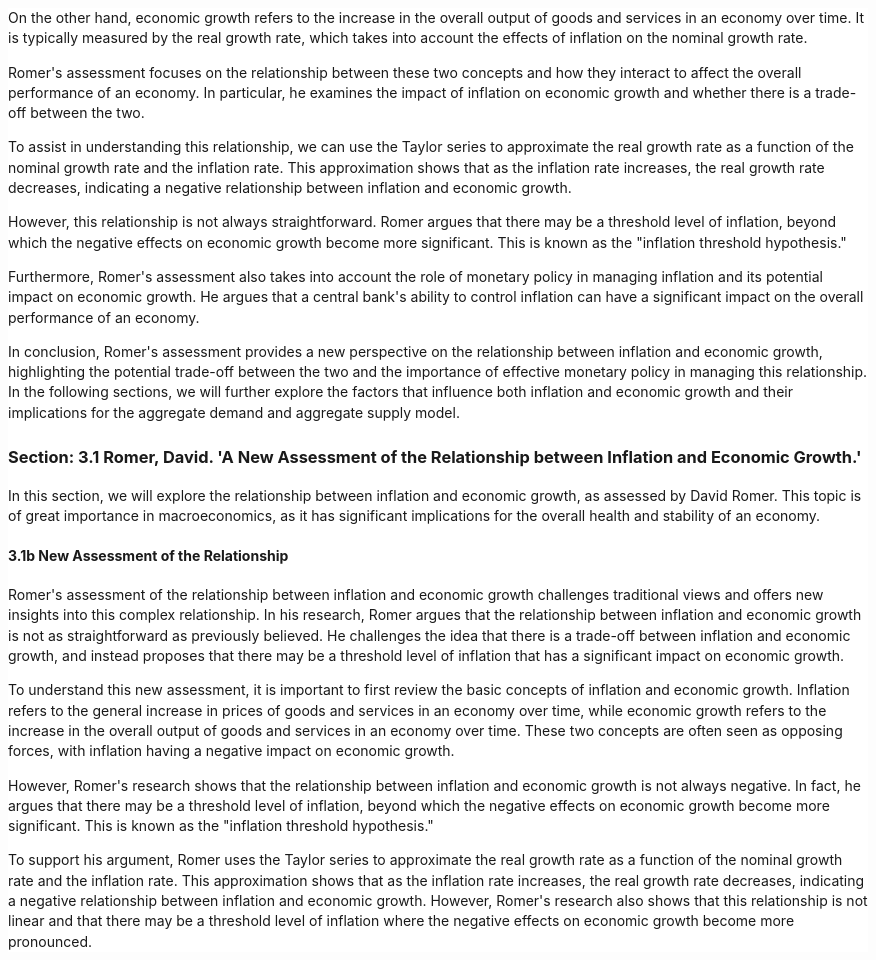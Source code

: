 On the other hand, economic growth refers to the increase in the overall output of goods and services in an economy over time. It is typically measured by the real growth rate, which takes into account the effects of inflation on the nominal growth rate.

Romer's assessment focuses on the relationship between these two concepts and how they interact to affect the overall performance of an economy. In particular, he examines the impact of inflation on economic growth and whether there is a trade-off between the two.

To assist in understanding this relationship, we can use the Taylor series to approximate the real growth rate as a function of the nominal growth rate and the inflation rate. This approximation shows that as the inflation rate increases, the real growth rate decreases, indicating a negative relationship between inflation and economic growth.

However, this relationship is not always straightforward. Romer argues that there may be a threshold level of inflation, beyond which the negative effects on economic growth become more significant. This is known as the "inflation threshold hypothesis."

Furthermore, Romer's assessment also takes into account the role of monetary policy in managing inflation and its potential impact on economic growth. He argues that a central bank's ability to control inflation can have a significant impact on the overall performance of an economy.

In conclusion, Romer's assessment provides a new perspective on the relationship between inflation and economic growth, highlighting the potential trade-off between the two and the importance of effective monetary policy in managing this relationship. In the following sections, we will further explore the factors that influence both inflation and economic growth and their implications for the aggregate demand and aggregate supply model.


### Section: 3.1 Romer, David. 'A New Assessment of the Relationship between Inflation and Economic Growth.'

In this section, we will explore the relationship between inflation and economic growth, as assessed by David Romer. This topic is of great importance in macroeconomics, as it has significant implications for the overall health and stability of an economy.

#### 3.1b New Assessment of the Relationship

Romer's assessment of the relationship between inflation and economic growth challenges traditional views and offers new insights into this complex relationship. In his research, Romer argues that the relationship between inflation and economic growth is not as straightforward as previously believed. He challenges the idea that there is a trade-off between inflation and economic growth, and instead proposes that there may be a threshold level of inflation that has a significant impact on economic growth.

To understand this new assessment, it is important to first review the basic concepts of inflation and economic growth. Inflation refers to the general increase in prices of goods and services in an economy over time, while economic growth refers to the increase in the overall output of goods and services in an economy over time. These two concepts are often seen as opposing forces, with inflation having a negative impact on economic growth.

However, Romer's research shows that the relationship between inflation and economic growth is not always negative. In fact, he argues that there may be a threshold level of inflation, beyond which the negative effects on economic growth become more significant. This is known as the "inflation threshold hypothesis."

To support his argument, Romer uses the Taylor series to approximate the real growth rate as a function of the nominal growth rate and the inflation rate. This approximation shows that as the inflation rate increases, the real growth rate decreases, indicating a negative relationship between inflation and economic growth. However, Romer's research also shows that this relationship is not linear and that there may be a threshold level of inflation where the negative effects on economic growth become more pronounced.
